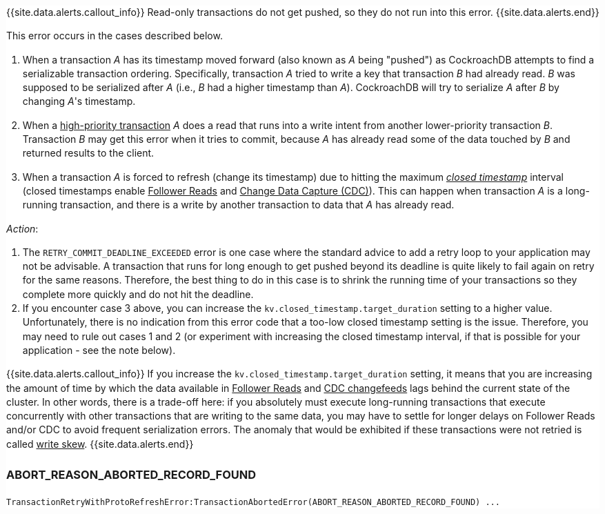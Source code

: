 {{site.data.alerts.callout_info}}
Read-only transactions do not get pushed, so they do not run into this error.
{{site.data.alerts.end}}

This error occurs in the cases described below.

1. When a transaction _A_ has its timestamp moved forward (also known as _A_ being "pushed") as CockroachDB attempts to find a serializable transaction ordering. Specifically, transaction _A_ tried to write a key that transaction _B_ had already read. _B_ was supposed to be serialized after _A_ (i.e., _B_ had a higher timestamp than _A_). CockroachDB will try to serialize _A_ after _B_ by changing _A_'s timestamp.

2. When a [high-priority transaction](transactions.html#transaction-priorities) _A_ does a read that runs into a write intent from another lower-priority transaction _B_. Transaction _B_ may get this error when it tries to commit, because _A_ has already read some of the data touched by _B_ and returned results to the client.

3. When a transaction _A_ is forced to refresh (change its timestamp) due to hitting the maximum [_closed timestamp_](architecture/transaction-layer.html#closed-timestamps) interval (closed timestamps enable [Follower Reads](follower-reads.html#how-follower-reads-work) and [Change Data Capture (CDC)](stream-data-out-of-cockroachdb-using-changefeeds.html)). This can happen when transaction _A_ is a long-running transaction, and there is a write by another transaction to data that _A_ has already read.

_Action_:

1. The `RETRY_COMMIT_DEADLINE_EXCEEDED` error is one case where the standard advice to add a retry loop to your application may not be advisable. A transaction that runs for long enough to get pushed beyond its deadline is quite likely to fail again on retry for the same reasons. Therefore, the best thing to do in this case is to shrink the running time of your transactions so they complete more quickly and do not hit the deadline.
2. If you encounter case 3 above, you can increase the `kv.closed_timestamp.target_duration` setting to a higher value. Unfortunately, there is no indication from this error code that a too-low closed timestamp setting is the issue. Therefore, you may need to rule out cases 1 and 2 (or experiment with increasing the closed timestamp interval, if that is possible for your application - see the note below).

{{site.data.alerts.callout_info}}
If you increase the `kv.closed_timestamp.target_duration` setting, it means that you are increasing the amount of time by which the data available in [Follower Reads](follower-reads.html) and [CDC changefeeds](stream-data-out-of-cockroachdb-using-changefeeds.html) lags behind the current state of the cluster. In other words, there is a trade-off here: if you absolutely must execute long-running transactions that execute concurrently with other transactions that are writing to the same data, you may have to settle for longer delays on Follower Reads and/or CDC to avoid frequent serialization errors. The anomaly that would be exhibited if these transactions were not retried is called [write skew](https://www.cockroachlabs.com/blog/what-write-skew-looks-like/).
{{site.data.alerts.end}}

### ABORT_REASON_ABORTED_RECORD_FOUND

```
TransactionRetryWithProtoRefreshError:TransactionAbortedError(ABORT_REASON_ABORTED_RECORD_FOUND) ...
```
